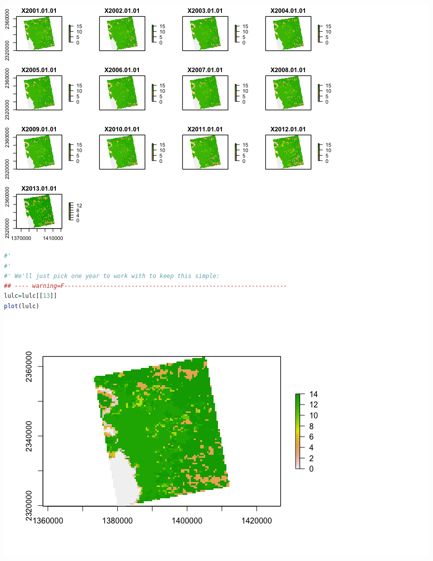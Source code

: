 ![](case--10_files/figure-gfm/unnamed-chunk-4-1.png)

``` r
#'  
#' 
#' We'll just pick one year to work with to keep this simple:
## ---- warning=F---------------------------------------------------------------
lulc=lulc[[13]]
plot(lulc)
```

![](case--10_files/figure-gfm/unnamed-chunk-4-2.png)
